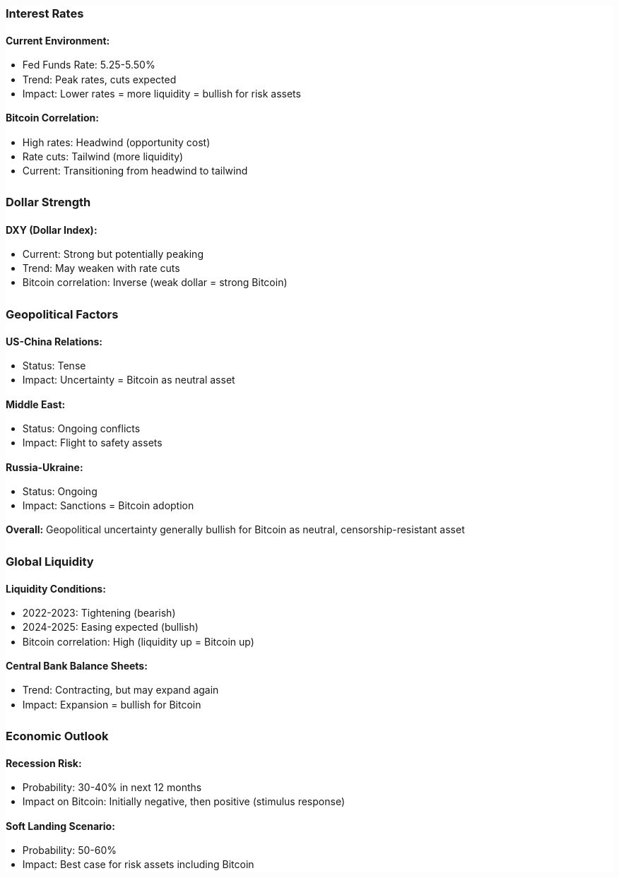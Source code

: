 ### Interest Rates

**Current Environment:**
- Fed Funds Rate: 5.25-5.50%
- Trend: Peak rates, cuts expected
- Impact: Lower rates = more liquidity = bullish for risk assets

**Bitcoin Correlation:**
- High rates: Headwind (opportunity cost)
- Rate cuts: Tailwind (more liquidity)
- Current: Transitioning from headwind to tailwind

### Dollar Strength

**DXY (Dollar Index):**
- Current: Strong but potentially peaking
- Trend: May weaken with rate cuts
- Bitcoin correlation: Inverse (weak dollar = strong Bitcoin)

### Geopolitical Factors

**US-China Relations:**
- Status: Tense
- Impact: Uncertainty = Bitcoin as neutral asset

**Middle East:**
- Status: Ongoing conflicts
- Impact: Flight to safety assets

**Russia-Ukraine:**
- Status: Ongoing
- Impact: Sanctions = Bitcoin adoption

**Overall:** Geopolitical uncertainty generally bullish for Bitcoin as neutral, censorship-resistant asset

### Global Liquidity

**Liquidity Conditions:**
- 2022-2023: Tightening (bearish)
- 2024-2025: Easing expected (bullish)
- Bitcoin correlation: High (liquidity up = Bitcoin up)

**Central Bank Balance Sheets:**
- Trend: Contracting, but may expand again
- Impact: Expansion = bullish for Bitcoin

### Economic Outlook

**Recession Risk:**
- Probability: 30-40% in next 12 months
- Impact on Bitcoin: Initially negative, then positive (stimulus response)

**Soft Landing Scenario:**
- Probability: 50-60%
- Impact: Best case for risk assets including Bitcoin
